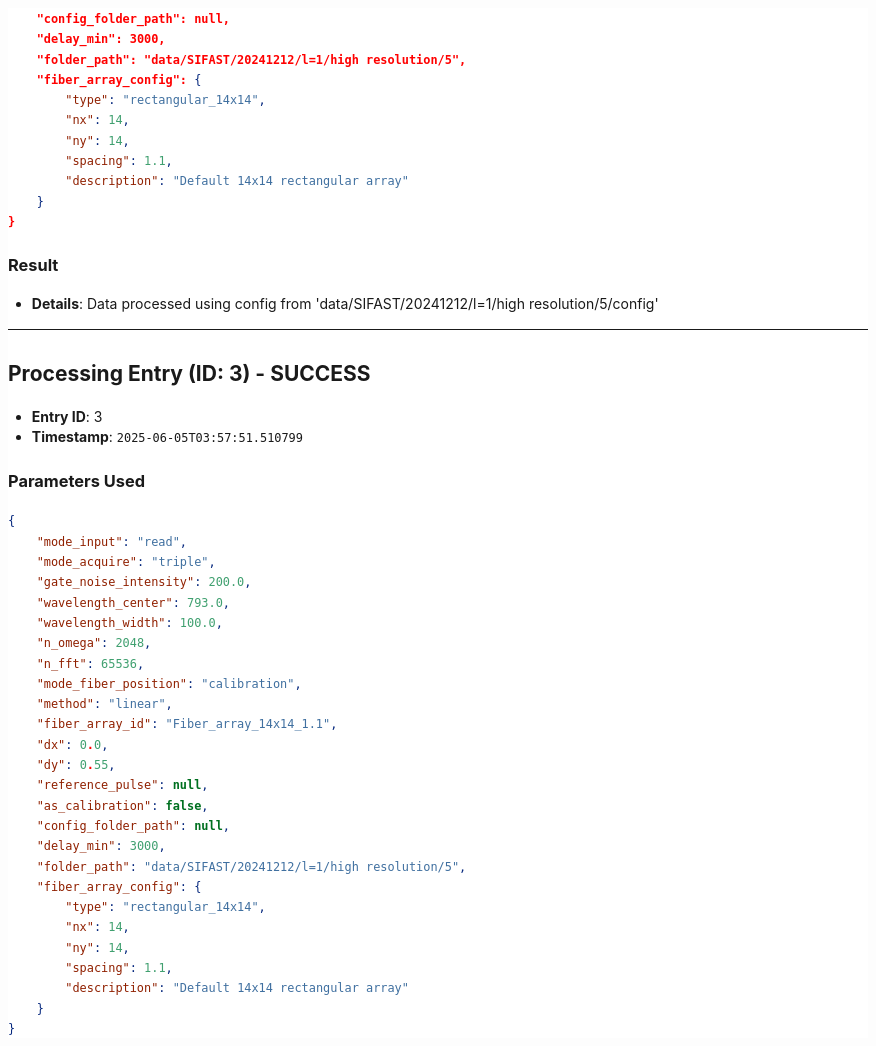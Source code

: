```json
    "config_folder_path": null,
    "delay_min": 3000,
    "folder_path": "data/SIFAST/20241212/l=1/high resolution/5",
    "fiber_array_config": {
        "type": "rectangular_14x14",
        "nx": 14,
        "ny": 14,
        "spacing": 1.1,
        "description": "Default 14x14 rectangular array"
    }
}
```

### Result
- **Details**: Data processed using config from 'data/SIFAST/20241212/l=1/high resolution/5/config'

---
## Processing Entry (ID: 3) - SUCCESS

- **Entry ID**: 3
- **Timestamp**: `2025-06-05T03:57:51.510799`

### Parameters Used
```json
{
    "mode_input": "read",
    "mode_acquire": "triple",
    "gate_noise_intensity": 200.0,
    "wavelength_center": 793.0,
    "wavelength_width": 100.0,
    "n_omega": 2048,
    "n_fft": 65536,
    "mode_fiber_position": "calibration",
    "method": "linear",
    "fiber_array_id": "Fiber_array_14x14_1.1",
    "dx": 0.0,
    "dy": 0.55,
    "reference_pulse": null,
    "as_calibration": false,
    "config_folder_path": null,
    "delay_min": 3000,
    "folder_path": "data/SIFAST/20241212/l=1/high resolution/5",
    "fiber_array_config": {
        "type": "rectangular_14x14",
        "nx": 14,
        "ny": 14,
        "spacing": 1.1,
        "description": "Default 14x14 rectangular array"
    }
}
```
